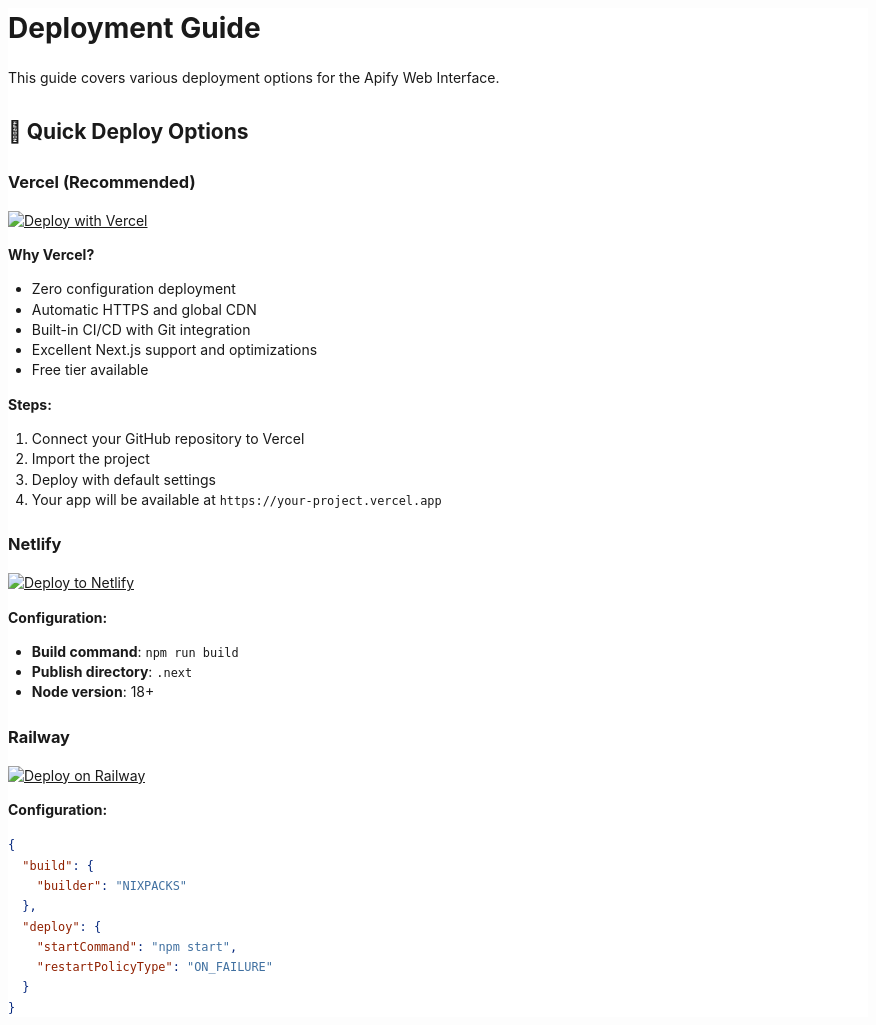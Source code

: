 # Deployment Guide

This guide covers various deployment options for the Apify Web Interface.

## 🚀 Quick Deploy Options

### Vercel (Recommended)

[![Deploy with Vercel](https://vercel.com/button)](https://vercel.com/new/clone?repository-url=https://github.com/your-repo/apify)

**Why Vercel?**

- Zero configuration deployment
- Automatic HTTPS and global CDN
- Built-in CI/CD with Git integration
- Excellent Next.js support and optimizations
- Free tier available

**Steps:**

1. Connect your GitHub repository to Vercel
2. Import the project
3. Deploy with default settings
4. Your app will be available at `https://your-project.vercel.app`

### Netlify

[![Deploy to Netlify](https://www.netlify.com/img/deploy/button.svg)](https://app.netlify.com/start/deploy?repository=https://github.com/your-repo/apify)

**Configuration:**

- **Build command**: `npm run build`
- **Publish directory**: `.next`
- **Node version**: 18+

### Railway

[![Deploy on Railway](https://railway.app/button.svg)](https://railway.app/new/template/your-template)

**Configuration:**

```json
{
  "build": {
    "builder": "NIXPACKS"
  },
  "deploy": {
    "startCommand": "npm start",
    "restartPolicyType": "ON_FAILURE"
  }
}
```
